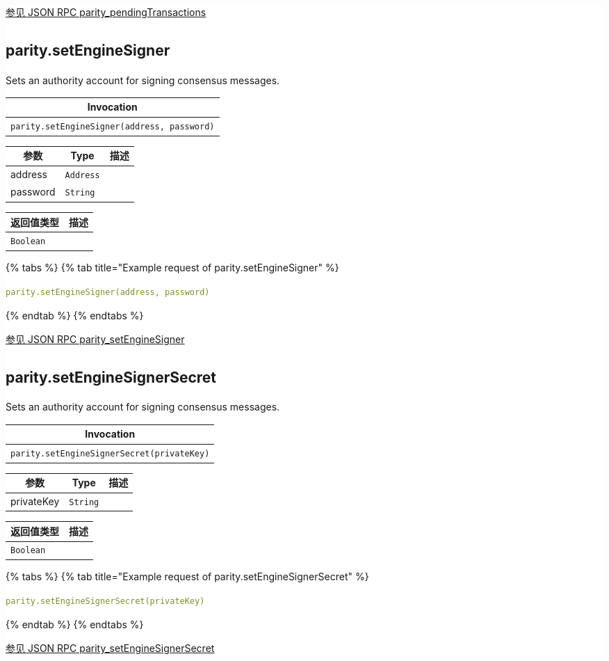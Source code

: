 [参见 JSON RPC parity\_pendingTransactions](https://docs.nethermind.io/nethermind/ethereum-client/json-rpc/parity#parity\_pendingtransactions)

## parity.setEngineSigner

Sets an authority account for signing consensus messages.

| Invocation                                  |
| ------------------------------------------- |
| `parity.setEngineSigner(address, password)` |

| 参数       | Type      | 描述 |
| -------- | --------- | -- |
| address  | `Address` |    |
| password | `String`  |    |

| 返回值类型     | 描述 |
| --------- | -- |
| `Boolean` |    |

{% tabs %}
{% tab title="Example request of parity.setEngineSigner" %}
```yaml
parity.setEngineSigner(address, password)
```
{% endtab %}
{% endtabs %}

[参见 JSON RPC parity\_setEngineSigner](https://docs.nethermind.io/nethermind/ethereum-client/json-rpc/parity#parity\_setenginesigner)

## parity.setEngineSignerSecret

Sets an authority account for signing consensus messages.

| Invocation                                 |
| ------------------------------------------ |
| `parity.setEngineSignerSecret(privateKey)` |

| 参数         | Type     | 描述 |
| ---------- | -------- | -- |
| privateKey | `String` |    |

| 返回值类型     | 描述 |
| --------- | -- |
| `Boolean` |    |

{% tabs %}
{% tab title="Example request of parity.setEngineSignerSecret" %}
```yaml
parity.setEngineSignerSecret(privateKey)
```
{% endtab %}
{% endtabs %}

[参见 JSON RPC parity\_setEngineSignerSecret](https://docs.nethermind.io/nethermind/ethereum-client/json-rpc/parity#parity\_setenginesignersecret)
